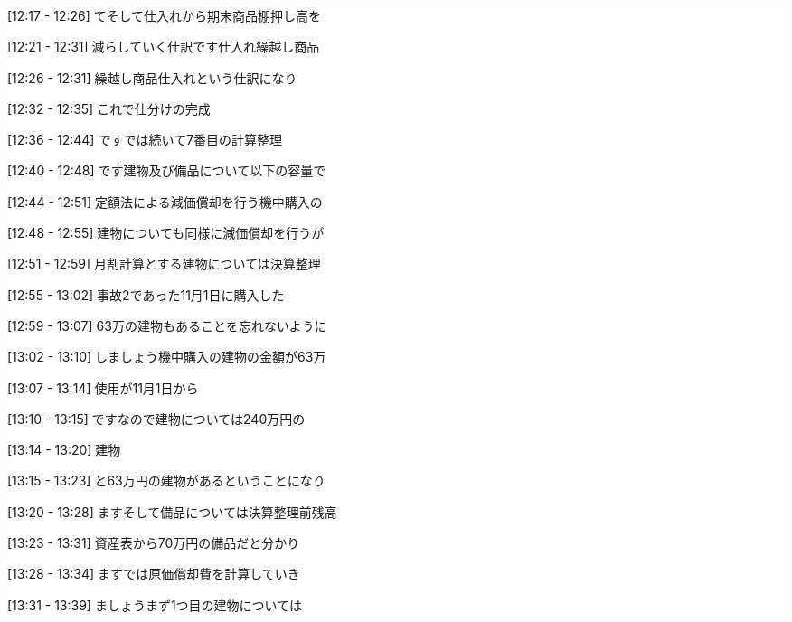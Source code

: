 [12:17 - 12:26]
てそして仕入れから期末商品棚押し高を

[12:21 - 12:31]
減らしていく仕訳です仕入れ繰越し商品

[12:26 - 12:31]
繰越し商品仕入れという仕訳になり

[12:32 - 12:35]
これで仕分けの完成

[12:36 - 12:44]
ですでは続いて7番目の計算整理

[12:40 - 12:48]
です建物及び備品について以下の容量で

[12:44 - 12:51]
定額法による減価償却を行う機中購入の

[12:48 - 12:55]
建物についても同様に減価償却を行うが

[12:51 - 12:59]
月割計算とする建物については決算整理

[12:55 - 13:02]
事故2であった11月1日に購入した

[12:59 - 13:07]
63万の建物もあることを忘れないように

[13:02 - 13:10]
しましょう機中購入の建物の金額が63万

[13:07 - 13:14]
使用が11月1日から

[13:10 - 13:15]
ですなので建物については240万円の

[13:14 - 13:20]
建物

[13:15 - 13:23]
と63万円の建物があるということになり

[13:20 - 13:28]
ますそして備品については決算整理前残高

[13:23 - 13:31]
資産表から70万円の備品だと分かり

[13:28 - 13:34]
ますでは原価償却費を計算していき

[13:31 - 13:39]
ましょうまず1つ目の建物については
